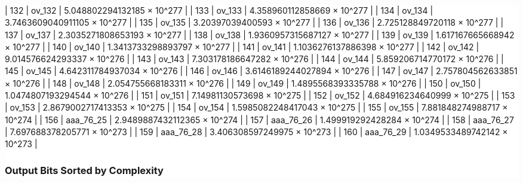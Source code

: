 | 132 | ov_132 | 5.048802294132185 × 10^277 |
| 133 | ov_133 | 4.358960112858669 × 10^277 |
| 134 | ov_134 | 3.7463609040911105 × 10^277 |
| 135 | ov_135 | 3.20397039400593 × 10^277 |
| 136 | ov_136 | 2.725128849720118 × 10^277 |
| 137 | ov_137 | 2.3035271808653193 × 10^277 |
| 138 | ov_138 | 1.9360957315687127 × 10^277 |
| 139 | ov_139 | 1.617167665668942 × 10^277 |
| 140 | ov_140 | 1.3413733298893797 × 10^277 |
| 141 | ov_141 | 1.1036276137886398 × 10^277 |
| 142 | ov_142 | 9.014576624293337 × 10^276 |
| 143 | ov_143 | 7.303178186647282 × 10^276 |
| 144 | ov_144 | 5.859206714770172 × 10^276 |
| 145 | ov_145 | 4.642311784937034 × 10^276 |
| 146 | ov_146 | 3.6146189244027894 × 10^276 |
| 147 | ov_147 | 2.757804562633851 × 10^276 |
| 148 | ov_148 | 2.054755668183311 × 10^276 |
| 149 | ov_149 | 1.4895568393335788 × 10^276 |
| 150 | ov_150 | 1.0474807193294544 × 10^276 |
| 151 | ov_151 | 7.14981130573698 × 10^275 |
| 152 | ov_152 | 4.684916234640999 × 10^275 |
| 153 | ov_153 | 2.8679002717413353 × 10^275 |
| 154 | ov_154 | 1.5985082248417043 × 10^275 |
| 155 | ov_155 | 7.881848274988717 × 10^274 |
| 156 | aaa_76_25 | 2.9489887432112365 × 10^274 |
| 157 | aaa_76_26 | 1.499919292428284 × 10^274 |
| 158 | aaa_76_27 | 7.697688378205771 × 10^273 |
| 159 | aaa_76_28 | 3.406308597249975 × 10^273 |
| 160 | aaa_76_29 | 1.0349533489742142 × 10^273 |

### Output Bits Sorted by Complexity

